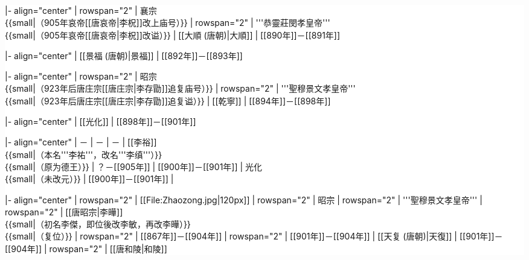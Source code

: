 |- align="center"
| rowspan="2" | 襄宗<br>{{small|（905年哀帝[[唐哀帝|李柷]]改上庙号）}}
| rowspan="2" | '''恭靈莊閔孝皇帝'''<br>{{small|（905年哀帝[[唐哀帝|李柷]]改谥）}}
| [[大順 (唐朝)|大順]]
| [[890年]]－[[891年]]

|- align="center"
| [[景福 (唐朝)|景福]]
| [[892年]]－[[893年]]

|- align="center"
| rowspan="2" | 昭宗<br>{{small|（923年后唐庄宗[[唐庄宗|李存勖]]追复庙号）}}
| rowspan="2" | '''聖穆景文孝皇帝'''<br>{{small|（923年后唐庄宗[[唐庄宗|李存勖]]追复谥）}}
| [[乾寧]]
| [[894年]]－[[898年]]

|- align="center"
| [[光化]]
| [[898年]]－[[901年]]

|- align="center"
| －
| －
| －
| [[李𥙿]]<br>{{small|（本名'''李祐'''，改名'''李缜'''）}}<br>{{small|（原为德王）}}
| ？－[[905年]]
| [[900年]]－[[901年]]
| 光化<br>{{small|（未改元）}}
| [[900年]]－[[901年]]
| 

|- align="center"
| rowspan="2" | [[File:Zhaozong.jpg|120px]]
| rowspan="2" | 昭宗
| rowspan="2" | '''聖穆景文孝皇帝'''
| rowspan="2" | [[唐昭宗|李曄]]<br>{{small|（初名李傑，即位後改李敏，再改李曄）}}<br>{{small|（复位）}}
| rowspan="2" | [[867年]]－[[904年]]
| rowspan="2" | [[901年]]－[[904年]]
| [[天复 (唐朝)|天復]]
| [[901年]]－[[904年]]
| rowspan="2" | [[唐和陵|和陵]]
